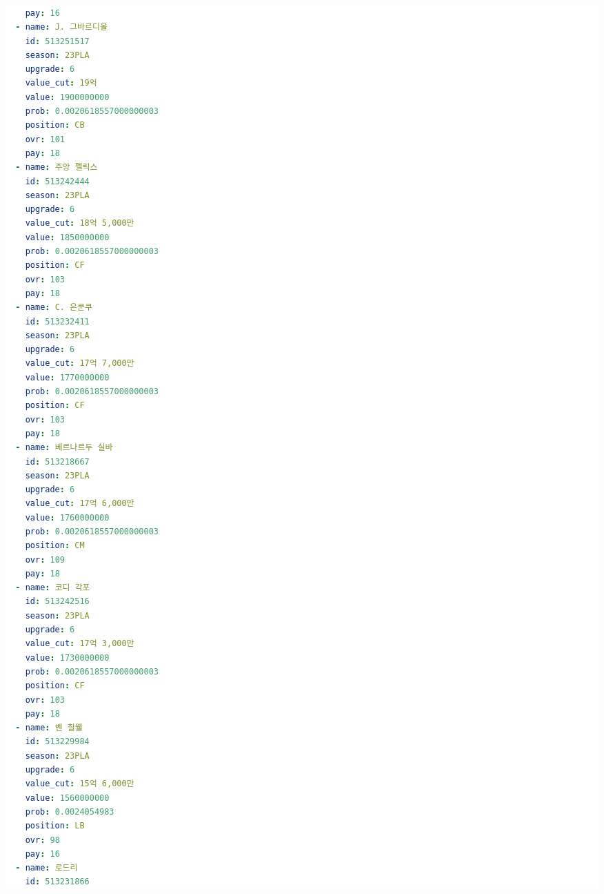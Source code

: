 ```yaml
    pay: 16
  - name: J. 그바르디올
    id: 513251517
    season: 23PLA
    upgrade: 6
    value_cut: 19억
    value: 1900000000
    prob: 0.0020618557000000003
    position: CB
    ovr: 101
    pay: 18
  - name: 주앙 펠릭스
    id: 513242444
    season: 23PLA
    upgrade: 6
    value_cut: 18억 5,000만
    value: 1850000000
    prob: 0.0020618557000000003
    position: CF
    ovr: 103
    pay: 18
  - name: C. 은쿤쿠
    id: 513232411
    season: 23PLA
    upgrade: 6
    value_cut: 17억 7,000만
    value: 1770000000
    prob: 0.0020618557000000003
    position: CF
    ovr: 103
    pay: 18
  - name: 베르나르두 실바
    id: 513218667
    season: 23PLA
    upgrade: 6
    value_cut: 17억 6,000만
    value: 1760000000
    prob: 0.0020618557000000003
    position: CM
    ovr: 109
    pay: 18
  - name: 코디 각포
    id: 513242516
    season: 23PLA
    upgrade: 6
    value_cut: 17억 3,000만
    value: 1730000000
    prob: 0.0020618557000000003
    position: CF
    ovr: 103
    pay: 18
  - name: 벤 칠웰
    id: 513229984
    season: 23PLA
    upgrade: 6
    value_cut: 15억 6,000만
    value: 1560000000
    prob: 0.0024054983
    position: LB
    ovr: 98
    pay: 16
  - name: 로드리
    id: 513231866
```